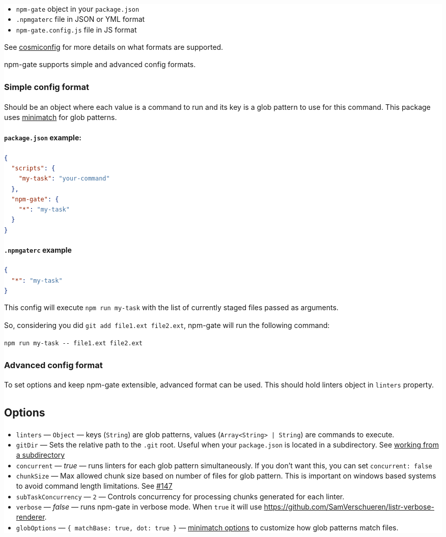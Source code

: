* `npm-gate` object in your `package.json`
* `.npmgaterc` file in JSON or YML format
* `npm-gate.config.js` file in JS format

See [cosmiconfig](https://github.com/davidtheclark/cosmiconfig) for more details on what formats are supported.

npm-gate supports simple and advanced config formats.

### Simple config format

Should be an object where each value is a command to run and its key is a glob pattern to use for this command. This package uses [minimatch](https://github.com/isaacs/minimatch) for glob patterns.

#### `package.json` example:
```json
{
  "scripts": {
    "my-task": "your-command"
  },
  "npm-gate": {
    "*": "my-task"
  }
}
```

#### `.npmgaterc` example

```json
{
  "*": "my-task"
}
```

This config will execute `npm run my-task` with the list of currently staged files passed as arguments.

So, considering you did `git add file1.ext file2.ext`, npm-gate will run the following command:

`npm run my-task -- file1.ext file2.ext`

### Advanced config format
To set options and keep npm-gate extensible, advanced format can be used. This should hold linters object in `linters` property.

## Options

* `linters` — `Object` — keys (`String`) are glob patterns, values (`Array<String> | String`) are commands to execute.
* `gitDir` — Sets the relative path to the `.git` root. Useful when your `package.json` is located in a subdirectory. See [working from a subdirectory](#working-from-a-subdirectory)
* `concurrent` — *true* — runs linters for each glob pattern simultaneously. If you don’t want this, you can set `concurrent: false`
* `chunkSize` — Max allowed chunk size based on number of files for glob pattern. This is important on windows based systems to avoid command length limitations. See [#147](https://github.com/okonet/lint-staged/issues/147)
* `subTaskConcurrency` — `2` — Controls concurrency for processing chunks generated for each linter.
* `verbose` — *false* — runs npm-gate in verbose mode. When `true` it will use https://github.com/SamVerschueren/listr-verbose-renderer.
* `globOptions` — `{ matchBase: true, dot: true }` — [minimatch options](https://github.com/isaacs/minimatch#options) to customize how glob patterns match files.
